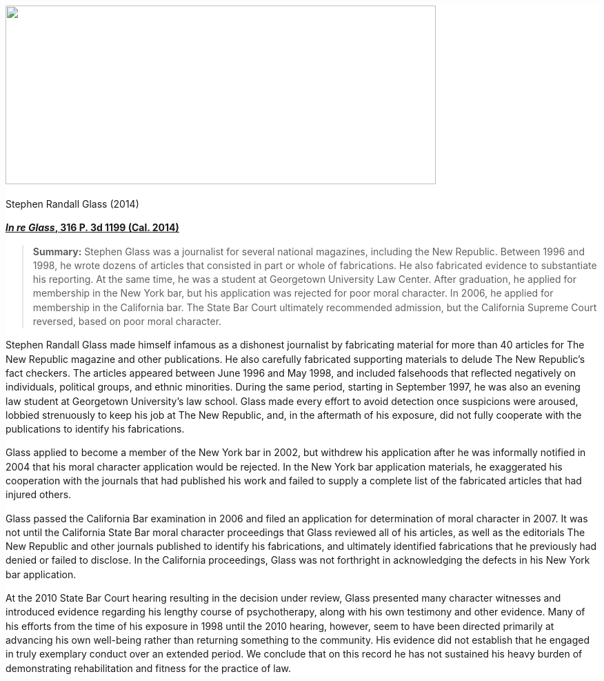 <img src="/assets/images/image3.png" style="width:6.5in;height:2.69444in" />

Stephen Randall Glass (2014)

[**<u>*In re Glass*, 316 P. 3d 1199 (Cal.
2014)</u>**](https://scholar.google.com/scholar_case?case=968157944150237810)

> **Summary:** Stephen Glass was a journalist for several national
> magazines, including the New Republic. Between 1996 and 1998, he wrote
> dozens of articles that consisted in part or whole of fabrications. He
> also fabricated evidence to substantiate his reporting. At the same
> time, he was a student at Georgetown University Law Center. After
> graduation, he applied for membership in the New York bar, but his
> application was rejected for poor moral character. In 2006, he applied
> for membership in the California bar. The State Bar Court ultimately
> recommended admission, but the California Supreme Court reversed,
> based on poor moral character.

Stephen Randall Glass made himself infamous as a dishonest journalist by
fabricating material for more than 40 articles for The New Republic
magazine and other publications. He also carefully fabricated supporting
materials to delude The New Republic’s fact checkers. The articles
appeared between June 1996 and May 1998, and included falsehoods that
reflected negatively on individuals, political groups, and ethnic
minorities. During the same period, starting in September 1997, he was
also an evening law student at Georgetown University’s law school. Glass
made every effort to avoid detection once suspicions were aroused,
lobbied strenuously to keep his job at The New Republic, and, in the
aftermath of his exposure, did not fully cooperate with the publications
to identify his fabrications.

Glass applied to become a member of the New York bar in 2002, but
withdrew his application after he was informally notified in 2004 that
his moral character application would be rejected. In the New York bar
application materials, he exaggerated his cooperation with the journals
that had published his work and failed to supply a complete list of the
fabricated articles that had injured others.

Glass passed the California Bar examination in 2006 and filed an
application for determination of moral character in 2007. It was not
until the California State Bar moral character proceedings that Glass
reviewed all of his articles, as well as the editorials The New Republic
and other journals published to identify his fabrications, and
ultimately identified fabrications that he previously had denied or
failed to disclose. In the California proceedings, Glass was not
forthright in acknowledging the defects in his New York bar application.

At the 2010 State Bar Court hearing resulting in the decision under
review, Glass presented many character witnesses and introduced evidence
regarding his lengthy course of psychotherapy, along with his own
testimony and other evidence. Many of his efforts from the time of his
exposure in 1998 until the 2010 hearing, however, seem to have been
directed primarily at advancing his own well-being rather than returning
something to the community. His evidence did not establish that he
engaged in truly exemplary conduct over an extended period. We conclude
that on this record he has not sustained his heavy burden of
demonstrating rehabilitation and fitness for the practice of law.

